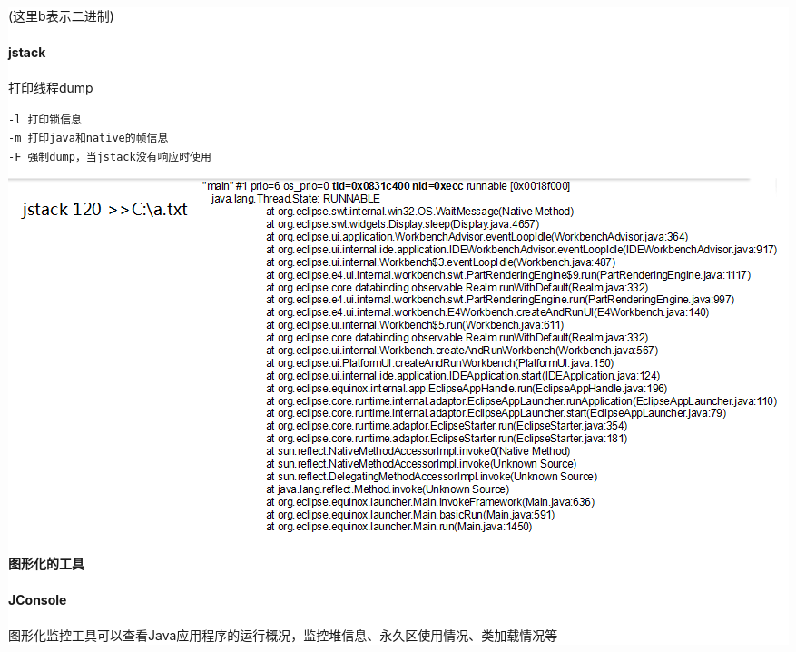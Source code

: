 (这里b表示二进制)

#### jstack

打印线程dump

```
-l 打印锁信息
-m 打印java和native的帧信息
-F 强制dump，当jstack没有响应时使用
```

![JAVA_JVM114.png](https://github.com/zhaodahan/zhao_Note/blob/master/wiki_img/JAVA_JVM114.png?raw=true)

**图形化的工具**

#### JConsole

图形化监控工具可以查看Java应用程序的运行概况，监控堆信息、永久区使用情况、类加载情况等

